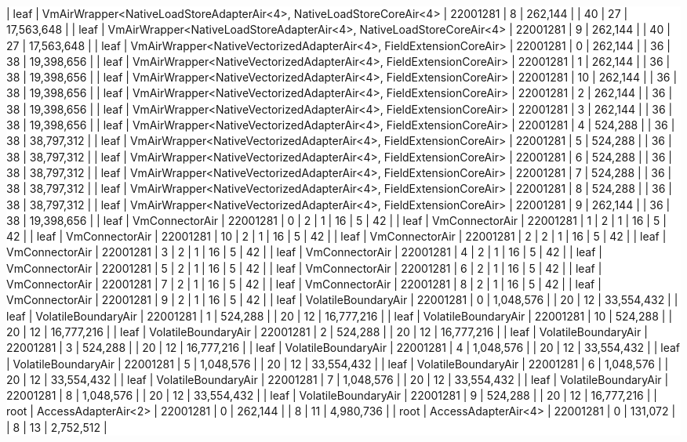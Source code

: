 | leaf | VmAirWrapper<NativeLoadStoreAdapterAir<4>, NativeLoadStoreCoreAir<4> | 22001281 | 8 | 262,144 |  | 40 | 27 | 17,563,648 | 
| leaf | VmAirWrapper<NativeLoadStoreAdapterAir<4>, NativeLoadStoreCoreAir<4> | 22001281 | 9 | 262,144 |  | 40 | 27 | 17,563,648 | 
| leaf | VmAirWrapper<NativeVectorizedAdapterAir<4>, FieldExtensionCoreAir> | 22001281 | 0 | 262,144 |  | 36 | 38 | 19,398,656 | 
| leaf | VmAirWrapper<NativeVectorizedAdapterAir<4>, FieldExtensionCoreAir> | 22001281 | 1 | 262,144 |  | 36 | 38 | 19,398,656 | 
| leaf | VmAirWrapper<NativeVectorizedAdapterAir<4>, FieldExtensionCoreAir> | 22001281 | 10 | 262,144 |  | 36 | 38 | 19,398,656 | 
| leaf | VmAirWrapper<NativeVectorizedAdapterAir<4>, FieldExtensionCoreAir> | 22001281 | 2 | 262,144 |  | 36 | 38 | 19,398,656 | 
| leaf | VmAirWrapper<NativeVectorizedAdapterAir<4>, FieldExtensionCoreAir> | 22001281 | 3 | 262,144 |  | 36 | 38 | 19,398,656 | 
| leaf | VmAirWrapper<NativeVectorizedAdapterAir<4>, FieldExtensionCoreAir> | 22001281 | 4 | 524,288 |  | 36 | 38 | 38,797,312 | 
| leaf | VmAirWrapper<NativeVectorizedAdapterAir<4>, FieldExtensionCoreAir> | 22001281 | 5 | 524,288 |  | 36 | 38 | 38,797,312 | 
| leaf | VmAirWrapper<NativeVectorizedAdapterAir<4>, FieldExtensionCoreAir> | 22001281 | 6 | 524,288 |  | 36 | 38 | 38,797,312 | 
| leaf | VmAirWrapper<NativeVectorizedAdapterAir<4>, FieldExtensionCoreAir> | 22001281 | 7 | 524,288 |  | 36 | 38 | 38,797,312 | 
| leaf | VmAirWrapper<NativeVectorizedAdapterAir<4>, FieldExtensionCoreAir> | 22001281 | 8 | 524,288 |  | 36 | 38 | 38,797,312 | 
| leaf | VmAirWrapper<NativeVectorizedAdapterAir<4>, FieldExtensionCoreAir> | 22001281 | 9 | 262,144 |  | 36 | 38 | 19,398,656 | 
| leaf | VmConnectorAir | 22001281 | 0 | 2 | 1 | 16 | 5 | 42 | 
| leaf | VmConnectorAir | 22001281 | 1 | 2 | 1 | 16 | 5 | 42 | 
| leaf | VmConnectorAir | 22001281 | 10 | 2 | 1 | 16 | 5 | 42 | 
| leaf | VmConnectorAir | 22001281 | 2 | 2 | 1 | 16 | 5 | 42 | 
| leaf | VmConnectorAir | 22001281 | 3 | 2 | 1 | 16 | 5 | 42 | 
| leaf | VmConnectorAir | 22001281 | 4 | 2 | 1 | 16 | 5 | 42 | 
| leaf | VmConnectorAir | 22001281 | 5 | 2 | 1 | 16 | 5 | 42 | 
| leaf | VmConnectorAir | 22001281 | 6 | 2 | 1 | 16 | 5 | 42 | 
| leaf | VmConnectorAir | 22001281 | 7 | 2 | 1 | 16 | 5 | 42 | 
| leaf | VmConnectorAir | 22001281 | 8 | 2 | 1 | 16 | 5 | 42 | 
| leaf | VmConnectorAir | 22001281 | 9 | 2 | 1 | 16 | 5 | 42 | 
| leaf | VolatileBoundaryAir | 22001281 | 0 | 1,048,576 |  | 20 | 12 | 33,554,432 | 
| leaf | VolatileBoundaryAir | 22001281 | 1 | 524,288 |  | 20 | 12 | 16,777,216 | 
| leaf | VolatileBoundaryAir | 22001281 | 10 | 524,288 |  | 20 | 12 | 16,777,216 | 
| leaf | VolatileBoundaryAir | 22001281 | 2 | 524,288 |  | 20 | 12 | 16,777,216 | 
| leaf | VolatileBoundaryAir | 22001281 | 3 | 524,288 |  | 20 | 12 | 16,777,216 | 
| leaf | VolatileBoundaryAir | 22001281 | 4 | 1,048,576 |  | 20 | 12 | 33,554,432 | 
| leaf | VolatileBoundaryAir | 22001281 | 5 | 1,048,576 |  | 20 | 12 | 33,554,432 | 
| leaf | VolatileBoundaryAir | 22001281 | 6 | 1,048,576 |  | 20 | 12 | 33,554,432 | 
| leaf | VolatileBoundaryAir | 22001281 | 7 | 1,048,576 |  | 20 | 12 | 33,554,432 | 
| leaf | VolatileBoundaryAir | 22001281 | 8 | 1,048,576 |  | 20 | 12 | 33,554,432 | 
| leaf | VolatileBoundaryAir | 22001281 | 9 | 524,288 |  | 20 | 12 | 16,777,216 | 
| root | AccessAdapterAir<2> | 22001281 | 0 | 262,144 |  | 8 | 11 | 4,980,736 | 
| root | AccessAdapterAir<4> | 22001281 | 0 | 131,072 |  | 8 | 13 | 2,752,512 | 